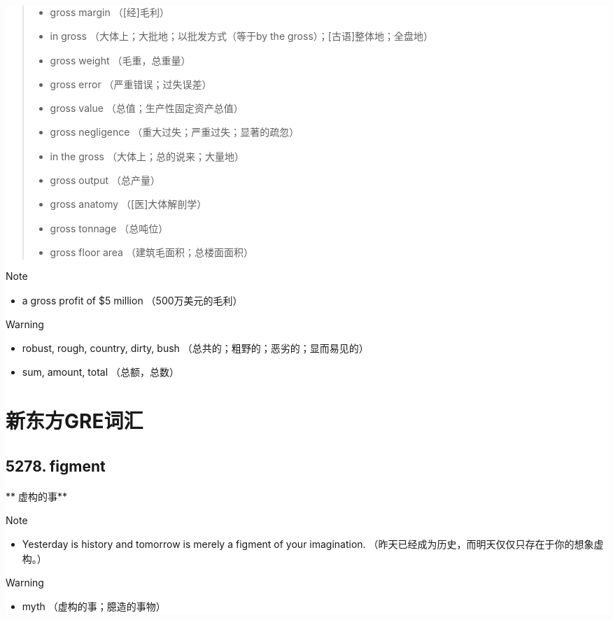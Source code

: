 > - gross margin （[经]毛利）
>
> - in gross （大体上；大批地；以批发方式（等于by the gross）；[古语]整体地；全盘地）
>
> - gross weight （毛重，总重量）
>
> - gross error （严重错误；过失误差）
>
> - gross value （总值；生产性固定资产总值）
>
> - gross negligence （重大过失；严重过失；显著的疏忽）
>
> - in the gross （大体上；总的说来；大量地）
>
> - gross output （总产量）
>
> - gross anatomy （[医]大体解剖学）
>
> - gross tonnage （总吨位）
>
> - gross floor area （建筑毛面积；总楼面面积）
>

> [!NOTE]
>
> - a gross profit of $5 million （500万美元的毛利）
>

> [!WARNING]
>
> - robust, rough, country, dirty, bush （总共的；粗野的；恶劣的；显而易见的）
>
> - sum, amount, total （总额，总数）
>

# 新东方GRE词汇

## 5278. figment

** 虚构的事**

> [!NOTE]
>
> - Yesterday is history and tomorrow is merely a figment of your imagination. （昨天已经成为历史，而明天仅仅只存在于你的想象虚构。）
>

> [!WARNING]
>
> - myth （虚构的事；臆造的事物）
>
